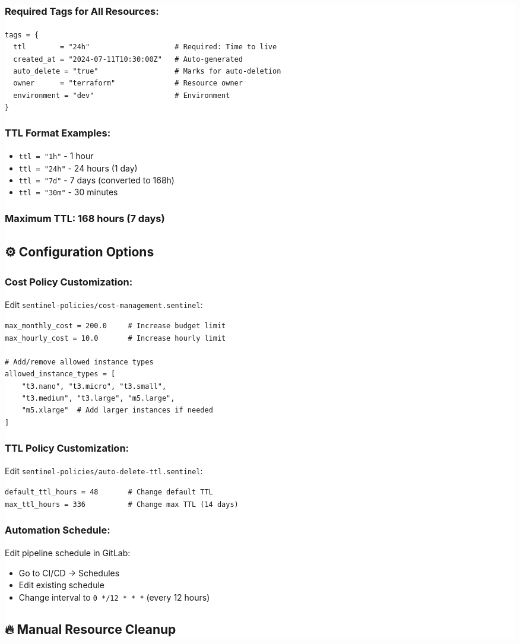 ### **Required Tags for All Resources**:
```hcl
tags = {
  ttl        = "24h"                    # Required: Time to live
  created_at = "2024-07-11T10:30:00Z"   # Auto-generated
  auto_delete = "true"                  # Marks for auto-deletion
  owner      = "terraform"              # Resource owner
  environment = "dev"                   # Environment
}
```

### **TTL Format Examples**:
- `ttl = "1h"` - 1 hour
- `ttl = "24h"` - 24 hours (1 day)
- `ttl = "7d"` - 7 days (converted to 168h)
- `ttl = "30m"` - 30 minutes

### **Maximum TTL**: 168 hours (7 days)

## ⚙️ **Configuration Options**

### **Cost Policy Customization**:
Edit `sentinel-policies/cost-management.sentinel`:
```hcl
max_monthly_cost = 200.0     # Increase budget limit
max_hourly_cost = 10.0       # Increase hourly limit

# Add/remove allowed instance types
allowed_instance_types = [
    "t3.nano", "t3.micro", "t3.small", 
    "t3.medium", "t3.large", "m5.large",
    "m5.xlarge"  # Add larger instances if needed
]
```

### **TTL Policy Customization**:
Edit `sentinel-policies/auto-delete-ttl.sentinel`:
```hcl
default_ttl_hours = 48       # Change default TTL
max_ttl_hours = 336          # Change max TTL (14 days)
```

### **Automation Schedule**:
Edit pipeline schedule in GitLab:
- Go to CI/CD → Schedules
- Edit existing schedule
- Change interval to `0 */12 * * *` (every 12 hours)

## 🔥 **Manual Resource Cleanup**
